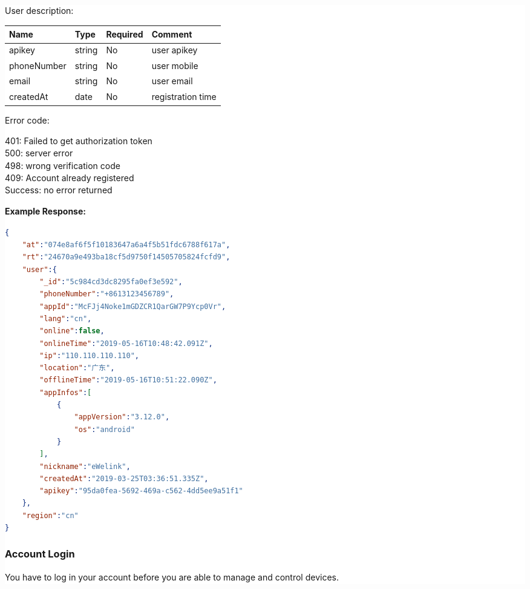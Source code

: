 User description: 

| Name | Type | Required | Comment |
| :--- | :--- | :--- | :--- |
| apikey | string | No | user apikey|
| phoneNumber| string  | No | user mobile|
| email | string | No | user email |
| createdAt | date | No | registration time |


Error code: 

401: Failed to get authorization token  
500: server error  
498: wrong verification code  
409: Account already registered  
Success: no error returned  

**Example Response:**

```json
{
    "at":"074e8af6f5f10183647a6a4f5b51fdc6788f617a",
    "rt":"24670a9e493ba18cf5d9750f14505705824fcfd9",
    "user":{
        "_id":"5c984cd3dc8295fa0ef3e592",
        "phoneNumber":"+8613123456789",
        "appId":"McFJj4Noke1mGDZCR1QarGW7P9Ycp0Vr",
        "lang":"cn",
        "online":false,
        "onlineTime":"2019-05-16T10:48:42.091Z",
        "ip":"110.110.110.110",
        "location":"广东",
        "offlineTime":"2019-05-16T10:51:22.090Z",
        "appInfos":[
            {
                "appVersion":"3.12.0",
                "os":"android"
            }
        ],
        "nickname":"eWelink",
        "createdAt":"2019-03-25T03:36:51.335Z",
        "apikey":"95da0fea-5692-469a-c562-4dd5ee9a51f1"
    },
    "region":"cn"
}
```

### Account Login

You have to log in your account before you are able to manage and control devices.
